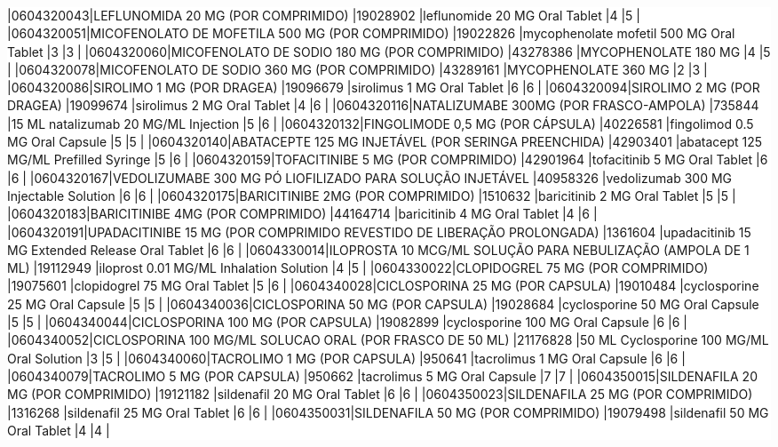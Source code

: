 |0604320043|LEFLUNOMIDA 20 MG (POR COMPRIMIDO)                                                                             |19028902 |leflunomide 20 MG Oral Tablet                                                |4    |5          |
|0604320051|MICOFENOLATO DE MOFETILA 500 MG (POR COMPRIMIDO)                                                               |19022826 |mycophenolate mofetil 500 MG Oral Tablet                                     |3    |3          |
|0604320060|MICOFENOLATO DE SODIO 180 MG (POR COMPRIMIDO)                                                                  |43278386 |MYCOPHENOLATE 180 MG                                                         |4    |5          |
|0604320078|MICOFENOLATO DE SODIO 360 MG (POR COMPRIMIDO)                                                                  |43289161 |MYCOPHENOLATE 360 MG                                                         |2    |3          |
|0604320086|SIROLIMO 1 MG (POR DRAGEA)                                                                                     |19096679 |sirolimus 1 MG Oral Tablet                                                   |6    |6          |
|0604320094|SIROLIMO 2 MG (POR DRAGEA)                                                                                     |19099674 |sirolimus 2 MG Oral Tablet                                                   |4    |6          |
|0604320116|NATALIZUMABE 300MG (POR FRASCO-AMPOLA)                                                                         |735844   |15 ML natalizumab 20 MG/ML Injection                                         |5    |6          |
|0604320132|FINGOLIMODE 0,5 MG (POR CÁPSULA)                                                                               |40226581 |fingolimod 0.5 MG Oral Capsule                                               |5    |5          |
|0604320140|ABATACEPTE 125 MG INJETÁVEL (POR SERINGA PREENCHIDA)                                                           |42903401 |abatacept 125 MG/ML Prefilled Syringe                                        |5    |6          |
|0604320159|TOFACITINIBE 5 MG (POR COMPRIMIDO)                                                                             |42901964 |tofacitinib 5 MG Oral Tablet                                                 |6    |6          |
|0604320167|VEDOLIZUMABE 300 MG PÓ LIOFILIZADO PARA SOLUÇÃO INJETÁVEL                                                      |40958326 |vedolizumab 300 MG Injectable Solution                                       |6    |6          |
|0604320175|BARICITINIBE 2MG (POR COMPRIMIDO)                                                                              |1510632  |baricitinib 2 MG Oral Tablet                                                 |5    |5          |
|0604320183|BARICITINIBE 4MG (POR COMPRIMIDO)                                                                              |44164714 |baricitinib 4 MG Oral Tablet                                                 |4    |6          |
|0604320191|UPADACITINIBE 15 MG (POR COMPRIMIDO REVESTIDO DE LIBERAÇÃO PROLONGADA)                                         |1361604  |upadacitinib 15 MG Extended Release Oral Tablet                              |6    |6          |
|0604330014|ILOPROSTA 10 MCG/ML SOLUÇÃO PARA NEBULIZAÇÃO (AMPOLA DE 1 ML)                                                  |19112949 |iloprost 0.01 MG/ML Inhalation Solution                                      |4    |5          |
|0604330022|CLOPIDOGREL 75 MG (POR COMPRIMIDO)                                                                             |19075601 |clopidogrel 75 MG Oral Tablet                                                |5    |6          |
|0604340028|CICLOSPORINA 25 MG (POR CAPSULA)                                                                               |19010484 |cyclosporine 25 MG Oral Capsule                                              |5    |5          |
|0604340036|CICLOSPORINA 50 MG (POR CAPSULA)                                                                               |19028684 |cyclosporine 50 MG Oral Capsule                                              |5    |5          |
|0604340044|CICLOSPORINA 100 MG (POR CAPSULA)                                                                              |19082899 |cyclosporine 100 MG Oral Capsule                                             |6    |6          |
|0604340052|CICLOSPORINA 100 MG/ML SOLUCAO ORAL (POR FRASCO DE 50 ML)                                                      |21176828 |50 ML Cyclosporine 100 MG/ML Oral Solution                                   |3    |5          |
|0604340060|TACROLIMO 1 MG (POR CAPSULA)                                                                                   |950641   |tacrolimus 1 MG Oral Capsule                                                 |6    |6          |
|0604340079|TACROLIMO 5 MG (POR CAPSULA)                                                                                   |950662   |tacrolimus 5 MG Oral Capsule                                                 |7    |7          |
|0604350015|SILDENAFILA 20 MG (POR COMPRIMIDO)                                                                             |19121182 |sildenafil 20 MG Oral Tablet                                                 |6    |6          |
|0604350023|SILDENAFILA 25 MG (POR COMPRIMIDO)                                                                             |1316268  |sildenafil 25 MG Oral Tablet                                                 |6    |6          |
|0604350031|SILDENAFILA 50 MG (POR COMPRIMIDO)                                                                             |19079498 |sildenafil 50 MG Oral Tablet                                                 |4    |4          |